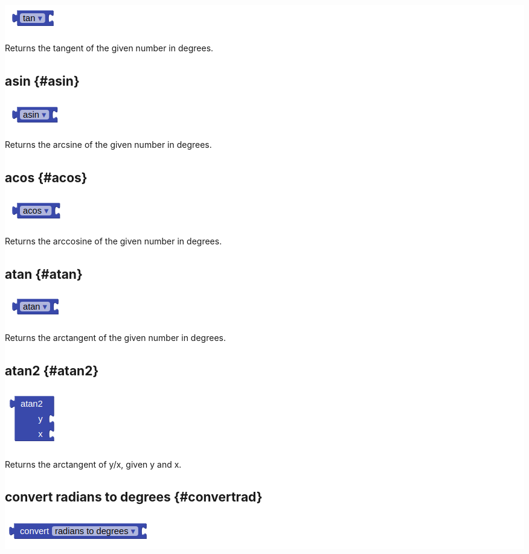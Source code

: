 ![](/assets/images/blocks/math/tan.png)

Returns the tangent of the given number in degrees.

## asin {#asin}

![](/assets/images/blocks/math/asin.png)

Returns the arcsine of the given number in degrees.

## acos {#acos}

![](/assets/images/blocks/math/acos.png)

Returns the arccosine of the given number in degrees.

## atan {#atan}

![](/assets/images/blocks/math/atan.png)

Returns the arctangent of the given number in degrees.

## atan2 {#atan2}

![](/assets/images/blocks/math/atan2.png)

Returns the arctangent of y/x, given y and x.

## convert radians to degrees {#convertrad}

![](/assets/images/blocks/math/convertrad.png)
